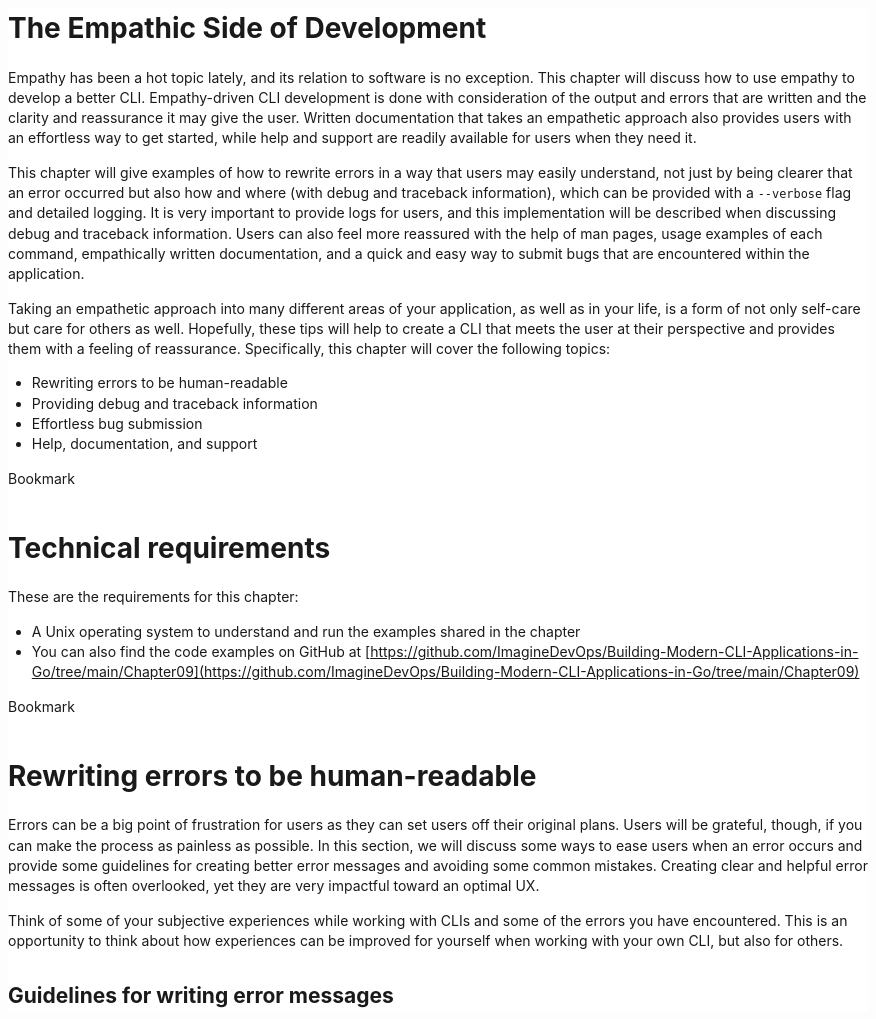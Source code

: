 # The Empathic Side of Development

Empathy has been a hot topic lately, and its relation to software is no exception. This chapter will discuss how to use empathy to develop a better CLI. Empathy-driven CLI development is done with consideration of the output and errors that are written and the clarity and reassurance it may give the user. Written documentation that takes an empathetic approach also provides users with an effortless way to get started, while help and support are readily available for users when they need it.

This chapter will give examples of how to rewrite errors in a way that users may easily understand, not just by being clearer that an error occurred but also how and where (with debug and traceback information), which can be provided with a `--verbose` flag and detailed logging. It is very important to provide logs for users, and this implementation will be described when discussing debug and traceback information. Users can also feel more reassured with the help of man pages, usage examples of each command, empathically written documentation, and a quick and easy way to submit bugs that are encountered within the application.

Taking an empathetic approach into many different areas of your application, as well as in your life, is a form of not only self-care but care for others as well. Hopefully, these tips will help to create a CLI that meets the user at their perspective and provides them with a feeling of reassurance. Specifically, this chapter will cover the following topics:

-   Rewriting errors to be human-readable
-   Providing debug and traceback information
-   Effortless bug submission
-   Help, documentation, and support

Bookmark

# Technical requirements

These are the requirements for this chapter:

-   A Unix operating system to understand and run the examples shared in the chapter
-   You can also find the code examples on GitHub at [https://github.com/ImagineDevOps/Building-Modern-CLI-Applications-in-Go/tree/main/Chapter09](https://github.com/ImagineDevOps/Building-Modern-CLI-Applications-in-Go/tree/main/Chapter09)

Bookmark

# Rewriting errors to be human-readable

Errors can be a big point of frustration for users as they can set users off their original plans. Users will be grateful, though, if you can make the process as painless as possible. In this section, we will discuss some ways to ease users when an error occurs and provide some guidelines for creating better error messages and avoiding some common mistakes. Creating clear and helpful error messages is often overlooked, yet they are very impactful toward an optimal UX.

Think of some of your subjective experiences while working with CLIs and some of the errors you have encountered. This is an opportunity to think about how experiences can be improved for yourself when working with your own CLI, but also for others.

## Guidelines for writing error messages
